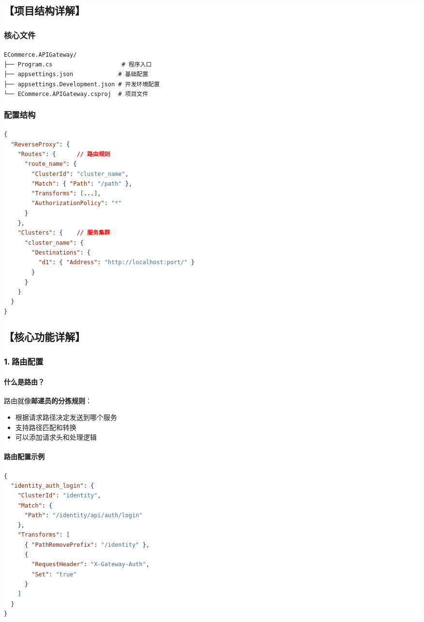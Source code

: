 ## 【项目结构详解】

### 核心文件
```
ECommerce.APIGateway/
├── Program.cs                    # 程序入口
├── appsettings.json             # 基础配置
├── appsettings.Development.json # 开发环境配置
└── ECommerce.APIGateway.csproj  # 项目文件
```

### 配置结构
```json
{
  "ReverseProxy": {
    "Routes": {      // 路由规则
      "route_name": {
        "ClusterId": "cluster_name",
        "Match": { "Path": "/path" },
        "Transforms": [...],
        "AuthorizationPolicy": "*"
      }
    },
    "Clusters": {    // 服务集群
      "cluster_name": {
        "Destinations": {
          "d1": { "Address": "http://localhost:port/" }
        }
      }
    }
  }
}
```

## 【核心功能详解】

### 1. 路由配置

#### 什么是路由？
路由就像**邮递员的分拣规则**：
- 根据请求路径决定发送到哪个服务
- 支持路径匹配和转换
- 可以添加请求头和处理逻辑

#### 路由配置示例
```json
{
  "identity_auth_login": {
    "ClusterId": "identity",
    "Match": { 
      "Path": "/identity/api/auth/login" 
    },
    "Transforms": [
      { "PathRemovePrefix": "/identity" },
      {
        "RequestHeader": "X-Gateway-Auth",
        "Set": "true"
      }
    ]
  }
}
```
